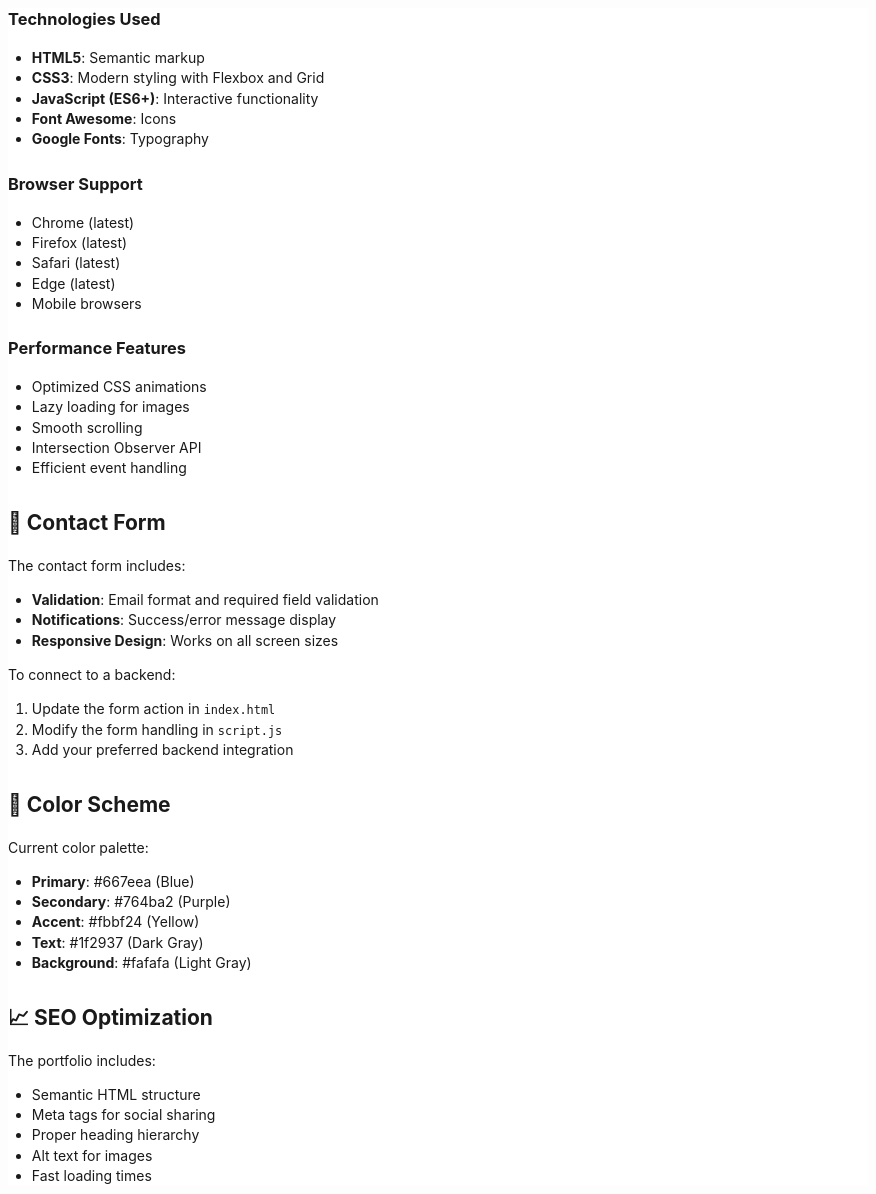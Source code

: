 ### Technologies Used
- **HTML5**: Semantic markup
- **CSS3**: Modern styling with Flexbox and Grid
- **JavaScript (ES6+)**: Interactive functionality
- **Font Awesome**: Icons
- **Google Fonts**: Typography

### Browser Support
- Chrome (latest)
- Firefox (latest)
- Safari (latest)
- Edge (latest)
- Mobile browsers

### Performance Features
- Optimized CSS animations
- Lazy loading for images
- Smooth scrolling
- Intersection Observer API
- Efficient event handling

## 📧 Contact Form

The contact form includes:
- **Validation**: Email format and required field validation
- **Notifications**: Success/error message display
- **Responsive Design**: Works on all screen sizes

To connect to a backend:
1. Update the form action in `index.html`
2. Modify the form handling in `script.js`
3. Add your preferred backend integration

## 🎨 Color Scheme

Current color palette:
- **Primary**: #667eea (Blue)
- **Secondary**: #764ba2 (Purple)
- **Accent**: #fbbf24 (Yellow)
- **Text**: #1f2937 (Dark Gray)
- **Background**: #fafafa (Light Gray)

## 📈 SEO Optimization

The portfolio includes:
- Semantic HTML structure
- Meta tags for social sharing
- Proper heading hierarchy
- Alt text for images
- Fast loading times
